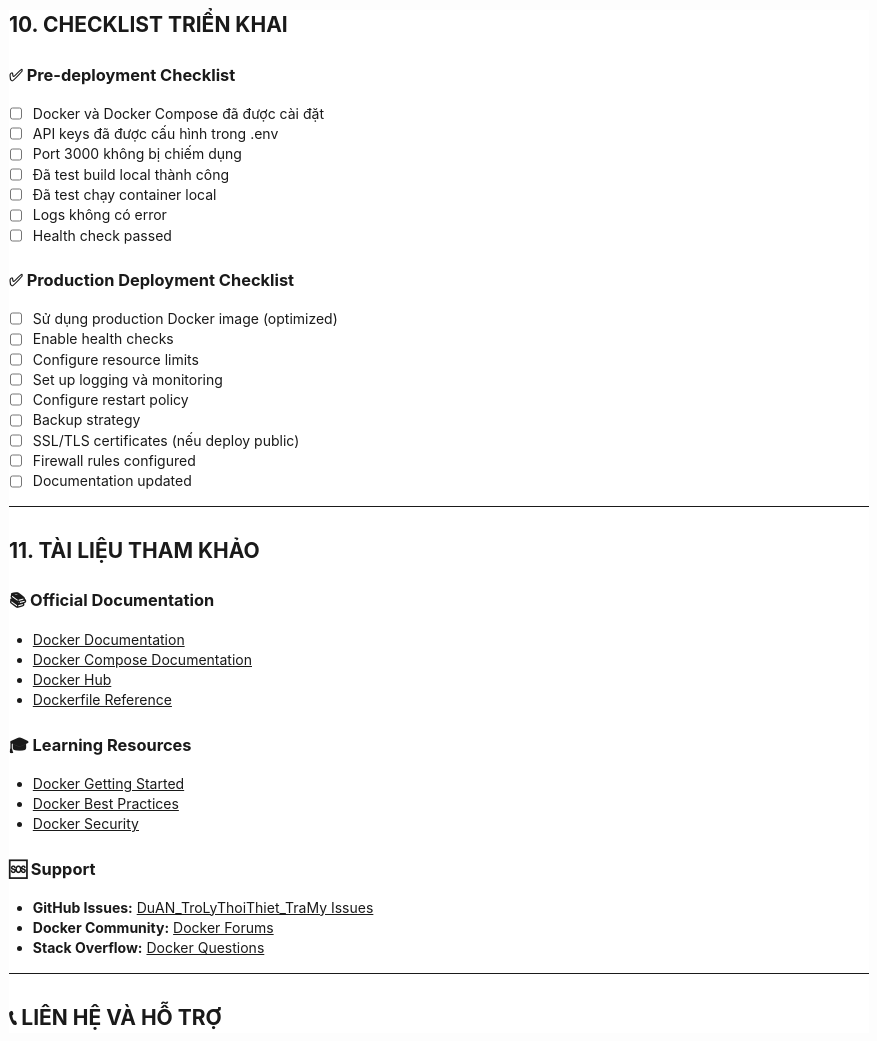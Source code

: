 
## 10. CHECKLIST TRIỂN KHAI

### ✅ Pre-deployment Checklist

- [ ] Docker và Docker Compose đã được cài đặt
- [ ] API keys đã được cấu hình trong .env
- [ ] Port 3000 không bị chiếm dụng
- [ ] Đã test build local thành công
- [ ] Đã test chạy container local
- [ ] Logs không có error
- [ ] Health check passed

### ✅ Production Deployment Checklist

- [ ] Sử dụng production Docker image (optimized)
- [ ] Enable health checks
- [ ] Configure resource limits
- [ ] Set up logging và monitoring
- [ ] Configure restart policy
- [ ] Backup strategy
- [ ] SSL/TLS certificates (nếu deploy public)
- [ ] Firewall rules configured
- [ ] Documentation updated

---

## 11. TÀI LIỆU THAM KHẢO

### 📚 Official Documentation
- [Docker Documentation](https://docs.docker.com/)
- [Docker Compose Documentation](https://docs.docker.com/compose/)
- [Docker Hub](https://hub.docker.com/)
- [Dockerfile Reference](https://docs.docker.com/engine/reference/builder/)

### 🎓 Learning Resources
- [Docker Getting Started](https://docs.docker.com/get-started/)
- [Docker Best Practices](https://docs.docker.com/develop/dev-best-practices/)
- [Docker Security](https://docs.docker.com/engine/security/)

### 🆘 Support
- **GitHub Issues:** [DuAN_TroLyThoiThiet_TraMy Issues](https://github.com/KyThuatTVU/DuAN_TroLyThoiThiet_TraMy/issues)
- **Docker Community:** [Docker Forums](https://forums.docker.com/)
- **Stack Overflow:** [Docker Questions](https://stackoverflow.com/questions/tagged/docker)

---

## 📞 LIÊN HỆ VÀ HỖ TRỢ
